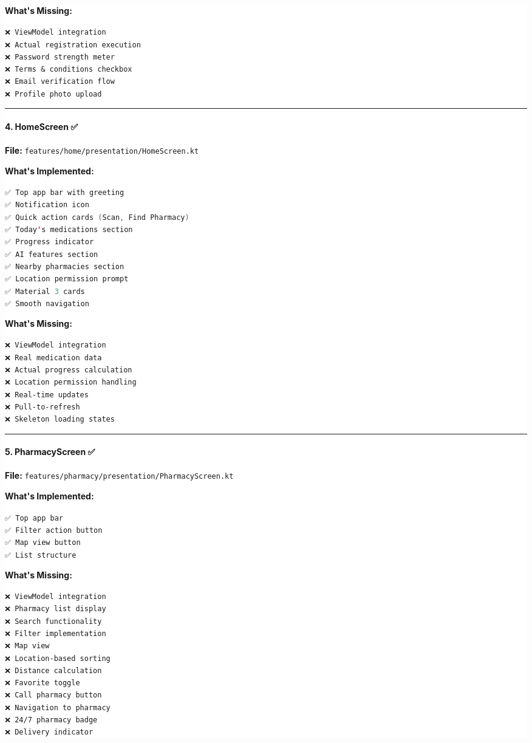 **What's Missing:**
```
❌ ViewModel integration
❌ Actual registration execution
❌ Password strength meter
❌ Terms & conditions checkbox
❌ Email verification flow
❌ Profile photo upload
```

---

#### 4. HomeScreen ✅
**File:** `features/home/presentation/HomeScreen.kt`

**What's Implemented:**
```kotlin
✅ Top app bar with greeting
✅ Notification icon
✅ Quick action cards (Scan, Find Pharmacy)
✅ Today's medications section
✅ Progress indicator
✅ AI features section
✅ Nearby pharmacies section
✅ Location permission prompt
✅ Material 3 cards
✅ Smooth navigation
```

**What's Missing:**
```
❌ ViewModel integration
❌ Real medication data
❌ Actual progress calculation
❌ Location permission handling
❌ Real-time updates
❌ Pull-to-refresh
❌ Skeleton loading states
```

---

#### 5. PharmacyScreen ✅
**File:** `features/pharmacy/presentation/PharmacyScreen.kt`

**What's Implemented:**
```kotlin
✅ Top app bar
✅ Filter action button
✅ Map view button
✅ List structure
```

**What's Missing:**
```
❌ ViewModel integration
❌ Pharmacy list display
❌ Search functionality
❌ Filter implementation
❌ Map view
❌ Location-based sorting
❌ Distance calculation
❌ Favorite toggle
❌ Call pharmacy button
❌ Navigation to pharmacy
❌ 24/7 pharmacy badge
❌ Delivery indicator
```